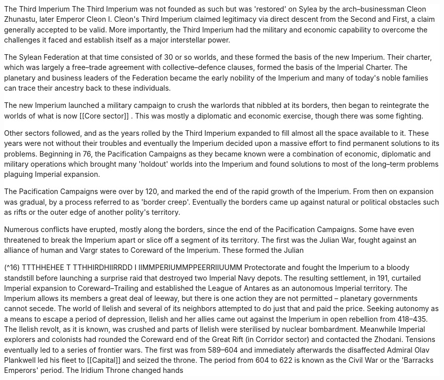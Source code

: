The Third Imperium
The Third Imperium was not founded as such but was 'restored'
on Sylea by the arch–businessman Cleon Zhunastu, later Emperor
Cleon I. Cleon's Third Imperium claimed legitimacy via direct
descent from the Second and First, a claim generally accepted to
be valid. More importantly, the Third Imperium had the military
and economic capability to overcome the challenges it faced and
establish itself as a major interstellar power.

The Sylean Federation at that time consisted of 30 or so worlds, and
these formed the basis of the new Imperium. Their charter, which
was largely a free–trade agreement with collective–defence clauses,
formed the basis of the Imperial Charter. The planetary and business
leaders of the Federation became the early nobility of the Imperium
and many of today's noble families can trace their ancestry back to
these individuals.

The new Imperium launched a military campaign to crush the
warlords that nibbled at its borders, then began to reintegrate the
worlds of what is now [[Core sector]] . This was mostly a diplomatic
and economic exercise, though there was some fighting.

Other sectors followed, and as the years rolled by the Third
Imperium expanded to fill almost all the space available to it. These
years were not without their troubles and eventually the Imperium
decided upon a massive effort to find permanent solutions to its
problems. Beginning in 76, the Pacification Campaigns as they
became known were a combination of economic, diplomatic and
military operations which brought many 'holdout' worlds into the
Imperium and found solutions to most of the long–term problems
plaguing Imperial expansion.

The Pacification Campaigns were over by 120, and marked the end
of the rapid growth of the Imperium. From then on expansion was
gradual, by a process referred to as 'border creep'. Eventually the
borders came up against natural or political obstacles such as rifts
or the outer edge of another polity's territory.

Numerous conflicts have erupted, mostly along the borders, since
the end of the Pacification Campaigns. Some have even threatened
to break the Imperium apart or slice off a segment of its territory.
The first was the Julian War, fought against an alliance of human and
Vargr states to Coreward of the Imperium. These formed the Julian

(^16) TTTHHEHEE T TTHHIRDHIIRRDD I IIMMPERIUMMPPEERRIIUUMM
Protectorate and fought the Imperium to a bloody standstill before
launching a surprise raid that destroyed two Imperial Navy depots.
The resulting settlement, in 191, curtailed Imperial expansion to
Coreward–Trailing and established the League of Antares as an
autonomous Imperial territory.
The Imperium allows its members a great deal of leeway, but there
is one action they are not permitted – planetary governments cannot
secede. The world of Ilelish and several of its neighbors attempted
to do just that and paid the price. Seeking autonomy as a means
to escape a period of depression, Ilelish and her allies came out
against the Imperium in open rebellion from 418–435. The Ilelish
revolt, as it is known, was crushed and parts of Ilelish were sterilised
by nuclear bombardment.
Meanwhile Imperial explorers and colonists had rounded the
Coreward end of the Great Rift (in Corridor sector) and contacted
the Zhodani. Tensions eventually led to a series of frontier wars. The
first was from 589–604 and immediately afterwards the disaffected
Admiral Olav Plankwell led his fleet to [[Capital]] and seized the
throne.
The period from 604 to 622 is known as the Civil War or the
'Barracks Emperors' period. The Iridium Throne changed hands